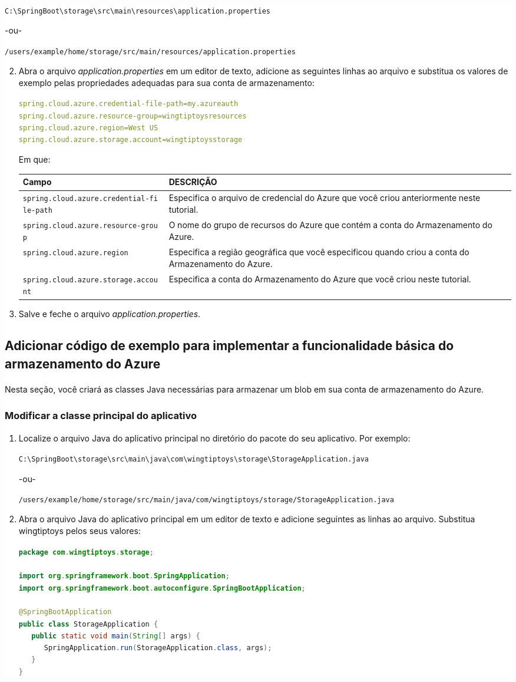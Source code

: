    `C:\SpringBoot\storage\src\main\resources\application.properties`

   -ou-

   `/users/example/home/storage/src/main/resources/application.properties`

2. Abra o arquivo *application.properties* em um editor de texto, adicione as seguintes linhas ao arquivo e substitua os valores de exemplo pelas propriedades adequadas para sua conta de armazenamento:

   ```yaml
   spring.cloud.azure.credential-file-path=my.azureauth
   spring.cloud.azure.resource-group=wingtiptoysresources
   spring.cloud.azure.region=West US
   spring.cloud.azure.storage.account=wingtiptoysstorage
   ```
   Em que:

   |                   Campo                   |                                            DESCRIÇÃO                                            |
   |-------------------------------------------|---------------------------------------------------------------------------------------------------|
   | `spring.cloud.azure.credential-file-path` |            Especifica o arquivo de credencial do Azure que você criou anteriormente neste tutorial.             |
   |    `spring.cloud.azure.resource-group`    |           O nome do grupo de recursos do Azure que contém a conta do Armazenamento do Azure.            |
   |        `spring.cloud.azure.region`        | Especifica a região geográfica que você especificou quando criou a conta do Armazenamento do Azure. |
   |   `spring.cloud.azure.storage.account`    |            Especifica a conta do Armazenamento do Azure que você criou neste tutorial.             |


3. Salve e feche o arquivo *application.properties*.

## <a name="add-sample-code-to-implement-basic-azure-storage-functionality"></a>Adicionar código de exemplo para implementar a funcionalidade básica do armazenamento do Azure

Nesta seção, você criará as classes Java necessárias para armazenar um blob em sua conta de armazenamento do Azure.

### <a name="modify-the-main-application-class"></a>Modificar a classe principal do aplicativo

1. Localize o arquivo Java do aplicativo principal no diretório do pacote do seu aplicativo. Por exemplo:

   `C:\SpringBoot\storage\src\main\java\com\wingtiptoys\storage\StorageApplication.java`

   -ou-

   `/users/example/home/storage/src/main/java/com/wingtiptoys/storage/StorageApplication.java`

1. Abra o arquivo Java do aplicativo principal em um editor de texto e adicione seguintes as linhas ao arquivo. Substitua wingtiptoys pelos seus valores:

   ```java
   package com.wingtiptoys.storage;

   import org.springframework.boot.SpringApplication;
   import org.springframework.boot.autoconfigure.SpringBootApplication;

   @SpringBootApplication
   public class StorageApplication {
      public static void main(String[] args) {
         SpringApplication.run(StorageApplication.class, args);
      }
   }
   ```
